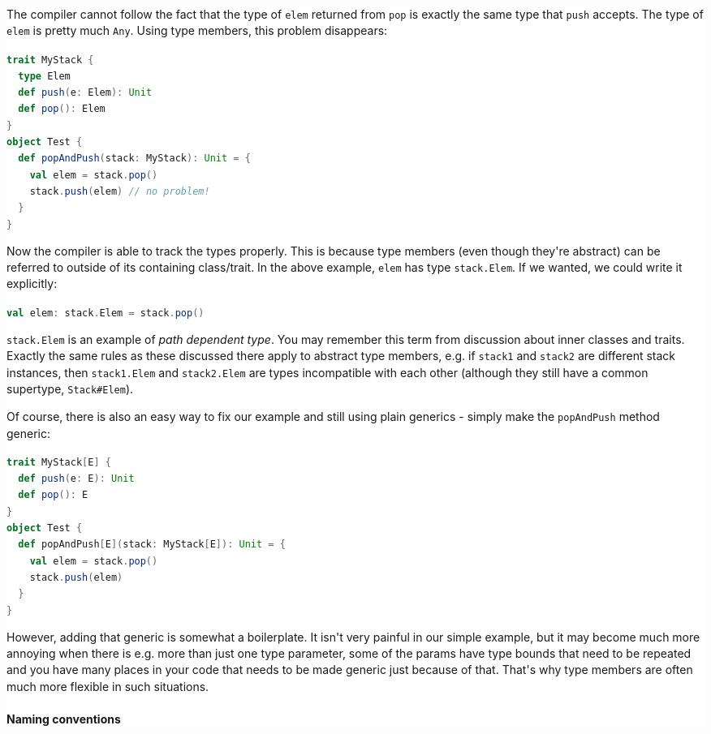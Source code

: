 The compiler cannot follow the fact that the type of `elem` returned from `pop` is exactly the same type that `push` accepts. The type of `elem` is pretty much `Any`. Using type members, this problem disappears:

```scala
trait MyStack {
  type Elem
  def push(e: Elem): Unit
  def pop(): Elem
}
object Test {
  def popAndPush(stack: MyStack): Unit = {
    val elem = stack.pop()
    stack.push(elem) // no problem!
  }
}
```

Now the compiler is able to track the types properly. This is because type members (even though they're abstract) can be referred to outside of its containing class/trait. In the above example, `elem` has type `stack.Elem`. If we wanted, we could write it explicitly:

```scala
val elem: stack.Elem = stack.pop()
```

`stack.Elem` is an example of *path dependent type*. You may remember this term from discussion about inner classes and traits. Exactly the same rules as these discussed there apply to abstract type members, e.g. if `stack1` and `stack2` are different stack instances, then `stack1.Elem` and `stack2.Elem` are types incompatible with each other (although they still have a common supertype, `Stack#Elem`).

Of course, there is also an easy way to fix our example and still using plain generics - simply make the `popAndPush` method generic:

```scala
trait MyStack[E] {
  def push(e: E): Unit
  def pop(): E
}
object Test {
  def popAndPush[E](stack: MyStack[E]): Unit = {
    val elem = stack.pop()
    stack.push(elem)
  }
}
```

However, adding that generic is somewhat a boilerplate. It isn't very painful in our simple example, but it may become much more annoying when there is e.g. more than just one type parameter, some of the params have type bounds that need to be repeated and you have many places in your code that needs to be made generic just because of that. That's why type members are often much more flexible in such situations.

#### Naming conventions
